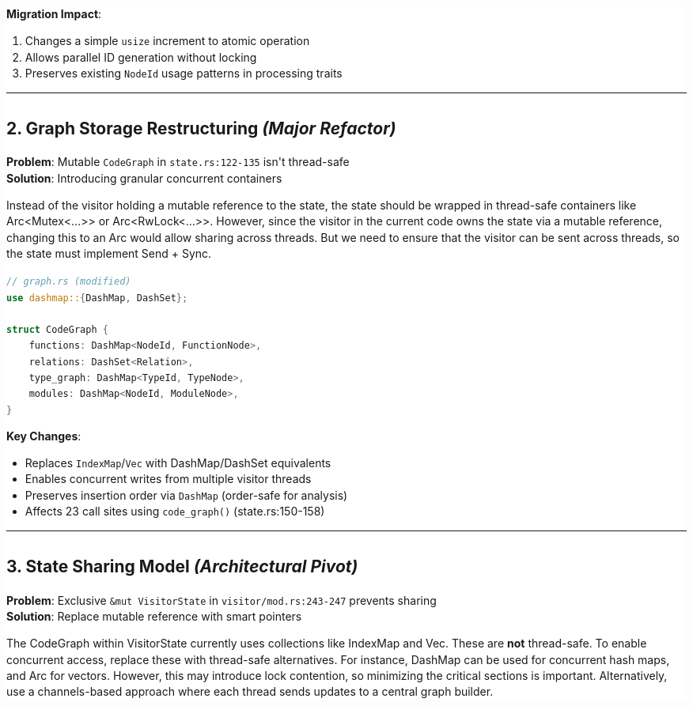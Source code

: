 ```rust
```

**Migration Impact**:
1. Changes a simple `usize` increment to atomic operation
2. Allows parallel ID generation without locking
3. Preserves existing `NodeId` usage patterns in processing traits

---

## **2. Graph Storage Restructuring** *(Major Refactor)*
**Problem**: Mutable `CodeGraph` in `state.rs:122-135` isn't thread-safe  
**Solution**: Introducing granular concurrent containers

Instead of the visitor holding a mutable reference to the state, the 
state should be wrapped in thread-safe containers like Arc<Mutex<...>> 
or Arc<RwLock<...>>. However, since the visitor in the current code 
owns the state via a mutable reference, changing this to an Arc<Mutex> 
would allow sharing across threads. But we need to ensure that the 
visitor can be sent across threads, so the state must implement Send + 
Sync. 

```rust
// graph.rs (modified)
use dashmap::{DashMap, DashSet};

struct CodeGraph {
    functions: DashMap<NodeId, FunctionNode>,
    relations: DashSet<Relation>, 
    type_graph: DashMap<TypeId, TypeNode>,
    modules: DashMap<NodeId, ModuleNode>,
}
```

**Key Changes**:
- Replaces `IndexMap`/`Vec` with DashMap/DashSet equivalents
- Enables concurrent writes from multiple visitor threads
- Preserves insertion order via `DashMap` (order-safe for analysis)
- Affects 23 call sites using `code_graph()` (state.rs:150-158)

---

## **3. State Sharing Model** *(Architectural Pivot)*
**Problem**: Exclusive `&mut VisitorState` in `visitor/mod.rs:243-247` prevents sharing  
**Solution**: Replace mutable reference with smart pointers


The CodeGraph within VisitorState currently uses collections like 
IndexMap and Vec. These are **not** thread-safe. To enable concurrent 
access, replace these with thread-safe alternatives. For instance, 
DashMap can be used for concurrent hash maps, and Arc<Mutex> for 
vectors. However, this may introduce lock contention, so minimizing the
critical sections is important. Alternatively, use a channels-based 
approach where each thread sends updates to a central graph builder. 
